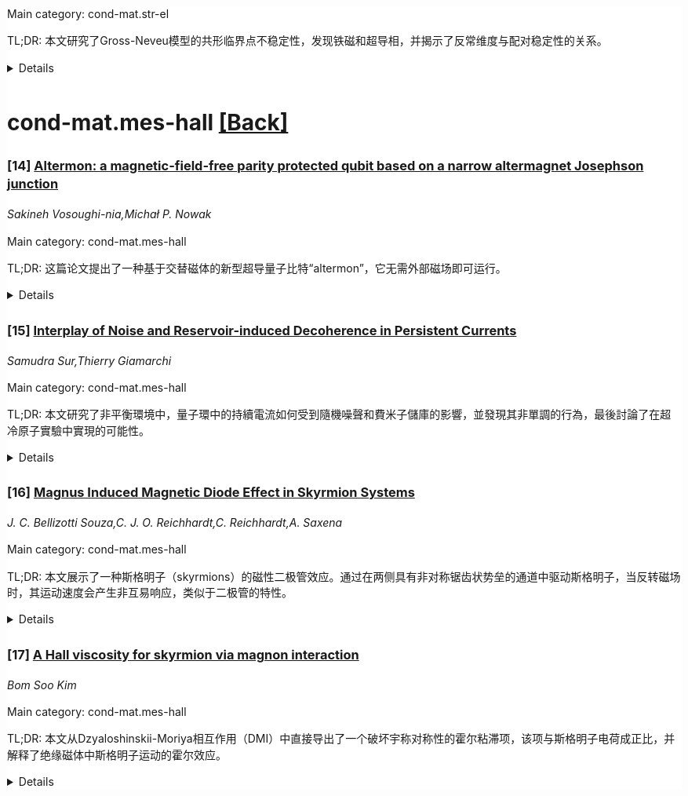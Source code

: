 Main category: cond-mat.str-el

TL;DR: 本文研究了Gross-Neveu模型的共形临界点不稳定性，发现铁磁和超导相，并揭示了反常维度与配对稳定性的关系。


<details><summary>Details</summary></details>


<div id='cond-mat.mes-hall'></div>

# cond-mat.mes-hall [[Back]](#toc)

### [14] [Altermon: a magnetic-field-free parity protected qubit based on a narrow altermagnet Josephson junction](https://arxiv.org/abs/2510.18145)
*Sakineh Vosoughi-nia,Michał P. Nowak*

Main category: cond-mat.mes-hall

TL;DR: 这篇论文提出了一种基于交替磁体的新型超导量子比特“altermon”，它无需外部磁场即可运行。


<details><summary>Details</summary></details>


### [15] [Interplay of Noise and Reservoir-induced Decoherence in Persistent Currents](https://arxiv.org/abs/2510.17982)
*Samudra Sur,Thierry Giamarchi*

Main category: cond-mat.mes-hall

TL;DR: 本文研究了非平衡環境中，量子環中的持續電流如何受到隨機噪聲和費米子儲庫的影響，並發現其非單調的行為，最後討論了在超冷原子實驗中實現的可能性。


<details><summary>Details</summary></details>


### [16] [Magnus Induced Magnetic Diode Effect in Skyrmion Systems](https://arxiv.org/abs/2510.18001)
*J. C. Bellizotti Souza,C. J. O. Reichhardt,C. Reichhardt,A. Saxena*

Main category: cond-mat.mes-hall

TL;DR: 本文展示了一种斯格明子（skyrmions）的磁性二极管效应。通过在两侧具有非对称锯齿状势垒的通道中驱动斯格明子，当反转磁场时，其运动速度会产生非互易响应，类似于二极管的特性。


<details><summary>Details</summary></details>


### [17] [A Hall viscosity for skyrmion via magnon interaction](https://arxiv.org/abs/2510.18092)
*Bom Soo Kim*

Main category: cond-mat.mes-hall

TL;DR: 本文从Dzyaloshinskii-Moriya相互作用（DMI）中直接导出了一个破坏宇称对称性的霍尔粘滞项，该项与斯格明子电荷成正比，并解释了绝缘磁体中斯格明子运动的霍尔效应。


<details><summary>Details</summary></details>
